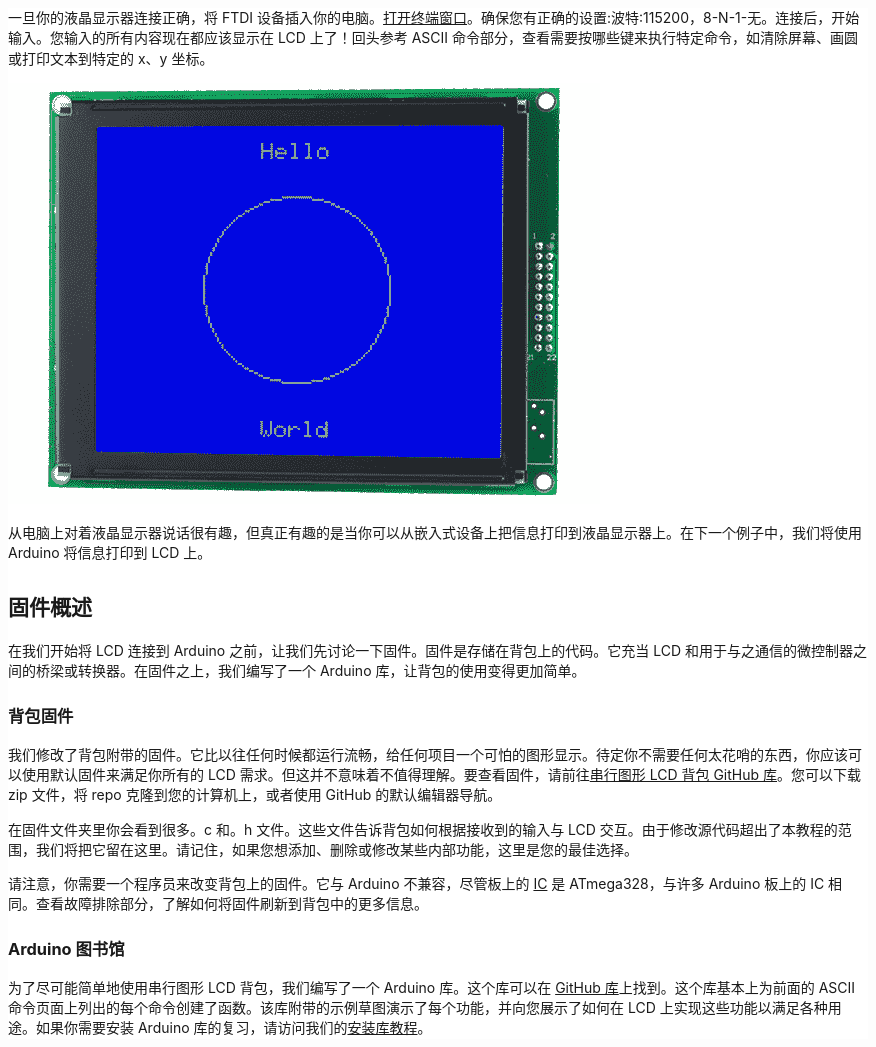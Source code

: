 一旦你的液晶显示器连接正确，将 FTDI 设备插入你的电脑。[打开终端窗口](https://learn.sparkfun.com/tutorials/terminal-basics/connecting-to-your-device)。确保您有正确的设置:波特:115200，8-N-1-无。连接后，开始输入。您输入的所有内容现在都应该显示在 LCD 上了！回头参考 ASCII 命令部分，查看需要按哪些键来执行特定命令，如清除屏幕、画圆或打印文本到特定的 x、y 坐标。

[![hello world](img/8e8e854f3e0809c9358864cfc110921b.png)](https://cdn.sparkfun.com/assets/7/c/e/6/3/529d1c04757b7f830f8b4567.jpg)

从电脑上对着液晶显示器说话很有趣，但真正有趣的是当你可以从嵌入式设备上把信息打印到液晶显示器上。在下一个例子中，我们将使用 Arduino 将信息打印到 LCD 上。

## 固件概述

在我们开始将 LCD 连接到 Arduino 之前，让我们先讨论一下固件。固件是存储在背包上的代码。它充当 LCD 和用于与之通信的微控制器之间的桥梁或转换器。在固件之上，我们编写了一个 Arduino 库，让背包的使用变得更加简单。

### 背包固件

我们修改了背包附带的固件。它比以往任何时候都运行流畅，给任何项目一个可怕的图形显示。待定你不需要任何太花哨的东西，你应该可以使用默认固件来满足你所有的 LCD 需求。但这并不意味着不值得理解。要查看固件，请前往[串行图形 LCD 背包 GitHub 库](https://github.com/sparkfun/GraphicLCD_Serial_Backpack/)。您可以下载 zip 文件，将 repo 克隆到您的计算机上，或者使用 GitHub 的默认编辑器导航。

在固件文件夹里你会看到很多。c 和。h 文件。这些文件告诉背包如何根据接收到的输入与 LCD 交互。由于修改源代码超出了本教程的范围，我们将把它留在这里。请记住，如果您想添加、删除或修改某些内部功能，这里是您的最佳选择。

请注意，你需要一个程序员来改变背包上的固件。它与 Arduino 不兼容，尽管板上的 [IC](https://learn.sparkfun.com/tutorials/integrated-circuits) 是 ATmega328，与许多 Arduino 板上的 IC 相同。查看故障排除部分，了解如何将固件刷新到背包中的更多信息。

### Arduino 图书馆

为了尽可能简单地使用串行图形 LCD 背包，我们编写了一个 Arduino 库。这个库可以在 [GitHub 库](https://github.com/sparkfun/GraphicLCD_Serial_Backpack/tree/V_1.0.1/Libraries/Arduino)上找到。这个库基本上为前面的 ASCII 命令页面上列出的每个命令创建了函数。该库附带的示例草图演示了每个功能，并向您展示了如何在 LCD 上实现这些功能以满足各种用途。如果你需要安装 Arduino 库的复习，请访问我们的[安装库教程](https://learn.sparkfun.com/tutorials/installing-an-arduino-library)。
